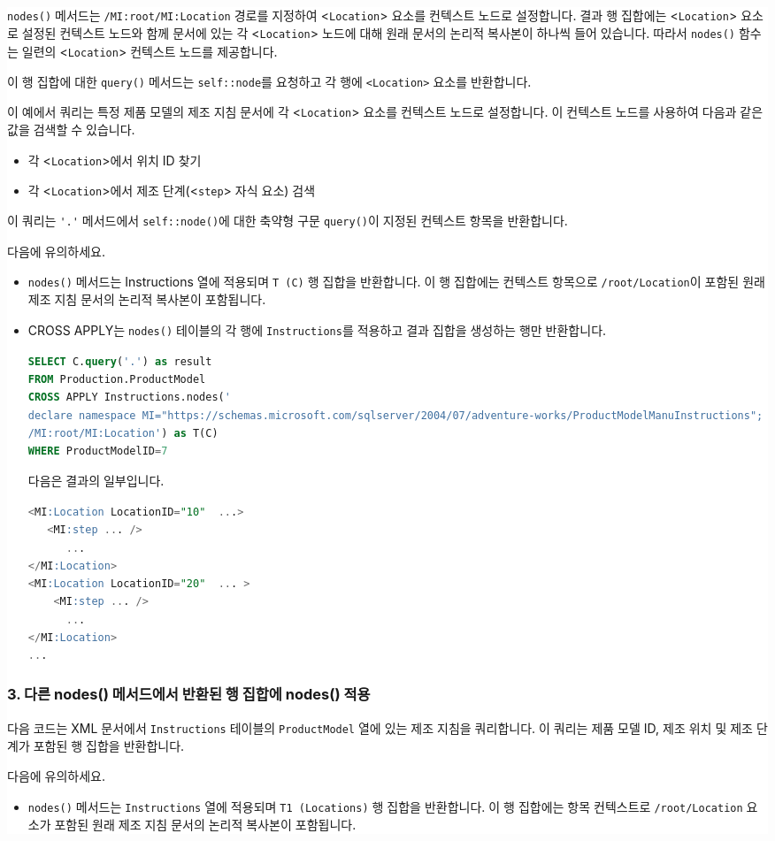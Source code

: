 `nodes()` 메서드는 `/MI:root/MI:Location` 경로를 지정하여 <`Location`> 요소를 컨텍스트 노드로 설정합니다. 결과 행 집합에는 <`Location`> 요소로 설정된 컨텍스트 노드와 함께 문서에 있는 각 <`Location`> 노드에 대해 원래 문서의 논리적 복사본이 하나씩 들어 있습니다. 따라서 `nodes()` 함수는 일련의 <`Location`> 컨텍스트 노드를 제공합니다.  
  
이 행 집합에 대한 `query()` 메서드는 `self::node`를 요청하고 각 행에 `<Location>` 요소를 반환합니다.  
  
이 예에서 쿼리는 특정 제품 모델의 제조 지침 문서에 각 <`Location`> 요소를 컨텍스트 노드로 설정합니다. 이 컨텍스트 노드를 사용하여 다음과 같은 값을 검색할 수 있습니다.  
  
- 각 <`Location`>에서 위치 ID 찾기  
  
- 각 <`Location`>에서 제조 단계(<`step`> 자식 요소) 검색  
  
이 쿼리는 `'.'` 메서드에서 `self::node()`에 대한 축약형 구문 `query()`이 지정된 컨텍스트 항목을 반환합니다.  
  
다음에 유의하세요.
  
- `nodes()` 메서드는 Instructions 열에 적용되며 `T (C)` 행 집합을 반환합니다. 이 행 집합에는 컨텍스트 항목으로 `/root/Location`이 포함된 원래 제조 지침 문서의 논리적 복사본이 포함됩니다.  
  
- CROSS APPLY는 `nodes()` 테이블의 각 행에 `Instructions`를 적용하고 결과 집합을 생성하는 행만 반환합니다.  
  
    ```sql  
    SELECT C.query('.') as result  
    FROM Production.ProductModel  
    CROSS APPLY Instructions.nodes('  
    declare namespace MI="https://schemas.microsoft.com/sqlserver/2004/07/adventure-works/ProductModelManuInstructions";  
    /MI:root/MI:Location') as T(C)  
    WHERE ProductModelID=7  
    ```  
  
  다음은 결과의 일부입니다.  
  
    ```sql
    <MI:Location LocationID="10"  ...>  
       <MI:step ... />  
          ...  
    </MI:Location>  
    <MI:Location LocationID="20"  ... >  
        <MI:step ... />  
          ...  
    </MI:Location>  
    ...  
    ```  
  
### <a name="applying-nodes-to-the-rowset-returned-by-another-nodes-method"></a>3. 다른 nodes() 메서드에서 반환된 행 집합에 nodes() 적용  
다음 코드는 XML 문서에서 `Instructions` 테이블의 `ProductModel` 열에 있는 제조 지침을 쿼리합니다. 이 쿼리는 제품 모델 ID, 제조 위치 및 제조 단계가 포함된 행 집합을 반환합니다.  
  
다음에 유의하세요.  
  
- `nodes()` 메서드는 `Instructions` 열에 적용되며 `T1 (Locations)` 행 집합을 반환합니다. 이 행 집합에는 항목 컨텍스트로 `/root/Location` 요소가 포함된 원래 제조 지침 문서의 논리적 복사본이 포함됩니다.  
  